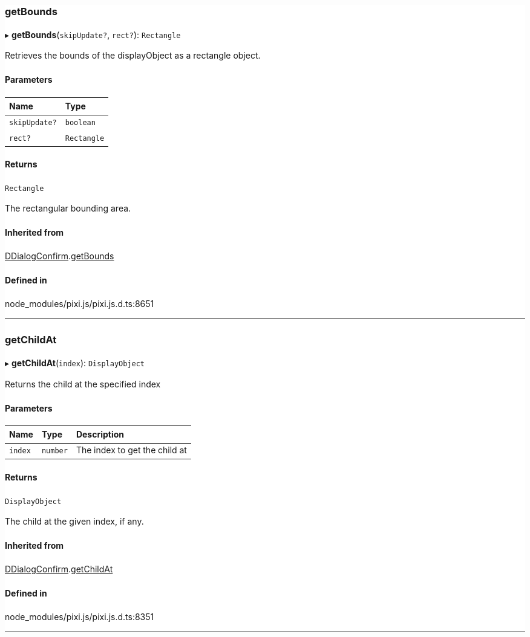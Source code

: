 ### getBounds

▸ **getBounds**(`skipUpdate?`, `rect?`): `Rectangle`

Retrieves the bounds of the displayObject as a rectangle object.

#### Parameters

| Name | Type |
| :------ | :------ |
| `skipUpdate?` | `boolean` |
| `rect?` | `Rectangle` |

#### Returns

`Rectangle`

The rectangular bounding area.

#### Inherited from

[DDialogConfirm](DDialogConfirm.md).[getBounds](DDialogConfirm.md#getbounds)

#### Defined in

node_modules/pixi.js/pixi.js.d.ts:8651

___

### getChildAt

▸ **getChildAt**(`index`): `DisplayObject`

Returns the child at the specified index

#### Parameters

| Name | Type | Description |
| :------ | :------ | :------ |
| `index` | `number` | The index to get the child at |

#### Returns

`DisplayObject`

The child at the given index, if any.

#### Inherited from

[DDialogConfirm](DDialogConfirm.md).[getChildAt](DDialogConfirm.md#getchildat)

#### Defined in

node_modules/pixi.js/pixi.js.d.ts:8351

___
